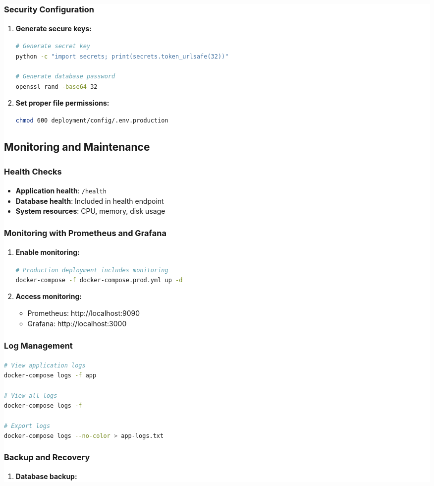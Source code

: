 ### Security Configuration

1. **Generate secure keys:**

   ```bash
   # Generate secret key
   python -c "import secrets; print(secrets.token_urlsafe(32))"

   # Generate database password
   openssl rand -base64 32
   ```

2. **Set proper file permissions:**
   ```bash
   chmod 600 deployment/config/.env.production
   ```

## Monitoring and Maintenance

### Health Checks

- **Application health**: `/health`
- **Database health**: Included in health endpoint
- **System resources**: CPU, memory, disk usage

### Monitoring with Prometheus and Grafana

1. **Enable monitoring:**

   ```bash
   # Production deployment includes monitoring
   docker-compose -f docker-compose.prod.yml up -d
   ```

2. **Access monitoring:**
   - Prometheus: http://localhost:9090
   - Grafana: http://localhost:3000

### Log Management

```bash
# View application logs
docker-compose logs -f app

# View all logs
docker-compose logs -f

# Export logs
docker-compose logs --no-color > app-logs.txt
```

### Backup and Recovery

1. **Database backup:**

